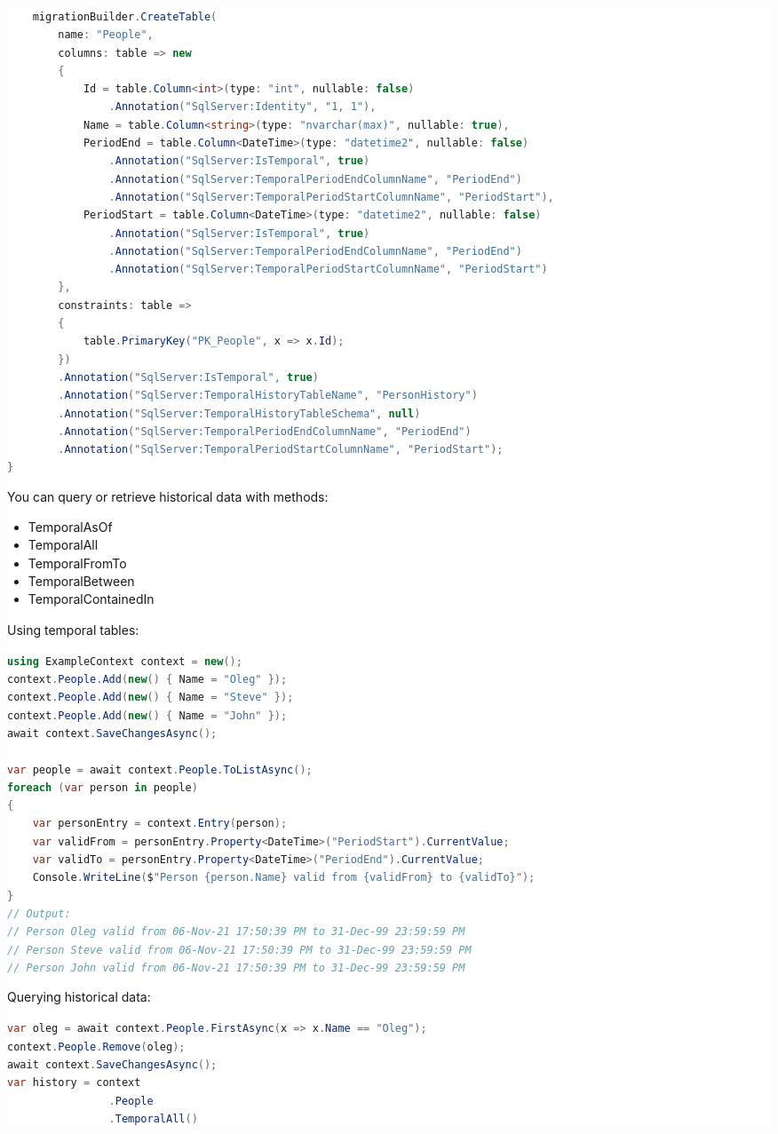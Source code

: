 ```cs
    migrationBuilder.CreateTable(
        name: "People",
        columns: table => new
        {
            Id = table.Column<int>(type: "int", nullable: false)
                .Annotation("SqlServer:Identity", "1, 1"),
            Name = table.Column<string>(type: "nvarchar(max)", nullable: true),
            PeriodEnd = table.Column<DateTime>(type: "datetime2", nullable: false)
                .Annotation("SqlServer:IsTemporal", true)
                .Annotation("SqlServer:TemporalPeriodEndColumnName", "PeriodEnd")
                .Annotation("SqlServer:TemporalPeriodStartColumnName", "PeriodStart"),
            PeriodStart = table.Column<DateTime>(type: "datetime2", nullable: false)
                .Annotation("SqlServer:IsTemporal", true)
                .Annotation("SqlServer:TemporalPeriodEndColumnName", "PeriodEnd")
                .Annotation("SqlServer:TemporalPeriodStartColumnName", "PeriodStart")
        },
        constraints: table =>
        {
            table.PrimaryKey("PK_People", x => x.Id);
        })
        .Annotation("SqlServer:IsTemporal", true)
        .Annotation("SqlServer:TemporalHistoryTableName", "PersonHistory")
        .Annotation("SqlServer:TemporalHistoryTableSchema", null)
        .Annotation("SqlServer:TemporalPeriodEndColumnName", "PeriodEnd")
        .Annotation("SqlServer:TemporalPeriodStartColumnName", "PeriodStart");
}
```
You can query or retrieve historical data with methods:

- TemporalAsOf
- TemporalAll
- TemporalFromTo
- TemporalBetween
- TemporalContainedIn

Using temporal tables:
```cs
using ExampleContext context = new();
context.People.Add(new() { Name = "Oleg" });
context.People.Add(new() { Name = "Steve" });
context.People.Add(new() { Name = "John" });
await context.SaveChangesAsync();

var people = await context.People.ToListAsync();
foreach (var person in people)
{
    var personEntry = context.Entry(person);
    var validFrom = personEntry.Property<DateTime>("PeriodStart").CurrentValue;
    var validTo = personEntry.Property<DateTime>("PeriodEnd").CurrentValue;
    Console.WriteLine($"Person {person.Name} valid from {validFrom} to {validTo}");
}
// Output:
// Person Oleg valid from 06-Nov-21 17:50:39 PM to 31-Dec-99 23:59:59 PM
// Person Steve valid from 06-Nov-21 17:50:39 PM to 31-Dec-99 23:59:59 PM
// Person John valid from 06-Nov-21 17:50:39 PM to 31-Dec-99 23:59:59 PM
```
Querying historical data:
```cs
var oleg = await context.People.FirstAsync(x => x.Name == "Oleg");
context.People.Remove(oleg);
await context.SaveChangesAsync();
var history = context
                .People
                .TemporalAll()
```
